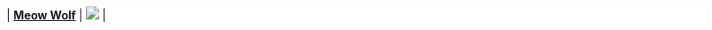 | [**Meow Wolf**](https:&#x2F;&#x2F;meowwolf.com&#x2F;) | ![](https:&#x2F;&#x2F;img.shields.io&#x2F;website?down_color&#x3D;%2300000000&amp;down_message&#x3D;%E2%9D%8C&amp;label&#x3D;%20&amp;style&#x3D;flat-square&amp;up_color&#x3D;%2300000000&amp;up_message&#x3D;%F0%9F%8C%90&amp;url&#x3D;https%3A%2F%2Fmeowwolf.com%2F) |
